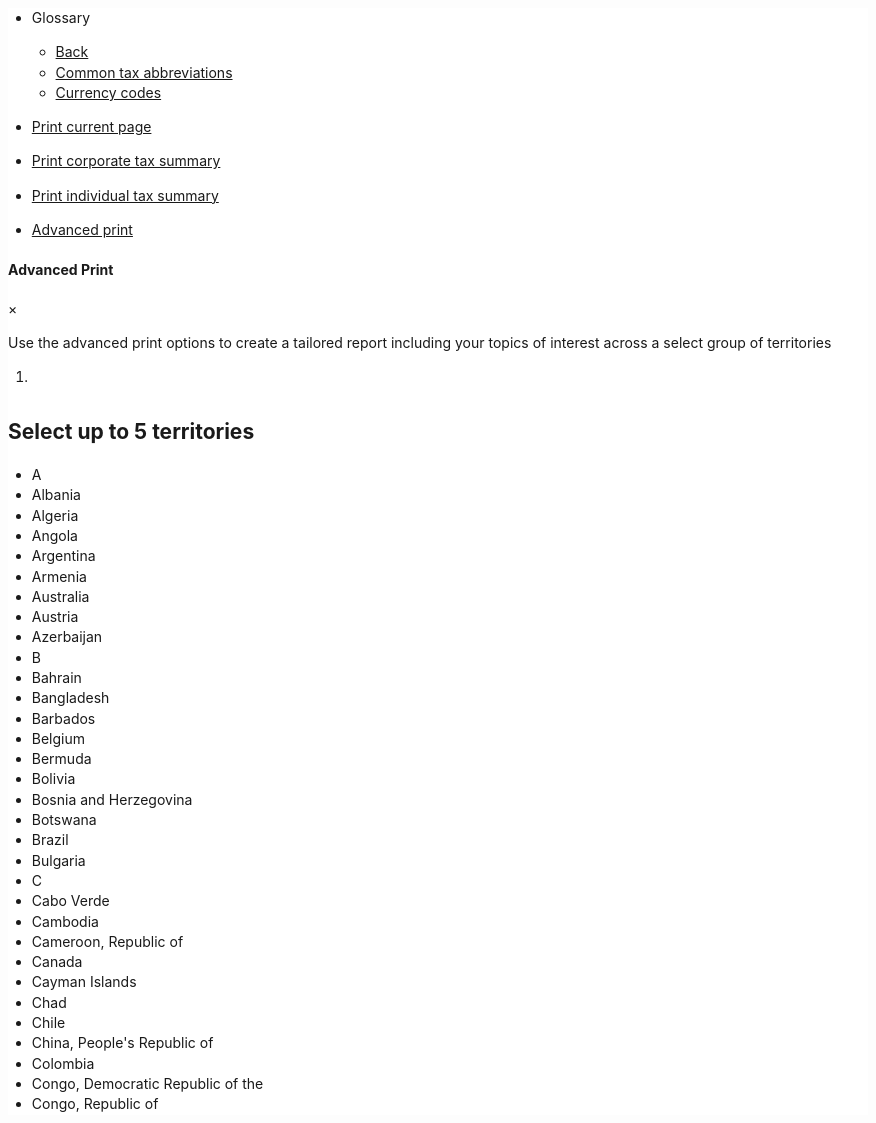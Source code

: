 * Glossary
  + [Back](republic-of-cameroon%3FtopicTypeId=399bcbae-2967-429b-b371-99be91a47b34.html#)
  + [Common tax abbreviations](glossary/common-tax-abbreviations.html)
  + [Currency codes](glossary/currency-codes.html)



* [Print current page](republic-of-cameroon%3FtopicTypeId=399bcbae-2967-429b-b371-99be91a47b34.html#)
* [Print corporate tax summary](republic-of-cameroon%3FtopicTypeId=399bcbae-2967-429b-b371-99be91a47b34.html#)
* [Print individual tax summary](republic-of-cameroon%3FtopicTypeId=399bcbae-2967-429b-b371-99be91a47b34.html#)
* [Advanced print](republic-of-cameroon%3FtopicTypeId=399bcbae-2967-429b-b371-99be91a47b34.html#)






 








#### Advanced Print

×

Use the advanced print options to create a tailored report including your topics of interest across a select group of territories

1.
## Select up to 5 territories


* A
* Albania
* Algeria
* Angola
* Argentina
* Armenia
* Australia
* Austria
* Azerbaijan
* B
* Bahrain
* Bangladesh
* Barbados
* Belgium
* Bermuda
* Bolivia
* Bosnia and Herzegovina
* Botswana
* Brazil
* Bulgaria
* C
* Cabo Verde
* Cambodia
* Cameroon, Republic of
* Canada
* Cayman Islands
* Chad
* Chile
* China, People's Republic of
* Colombia
* Congo, Democratic Republic of the
* Congo, Republic of